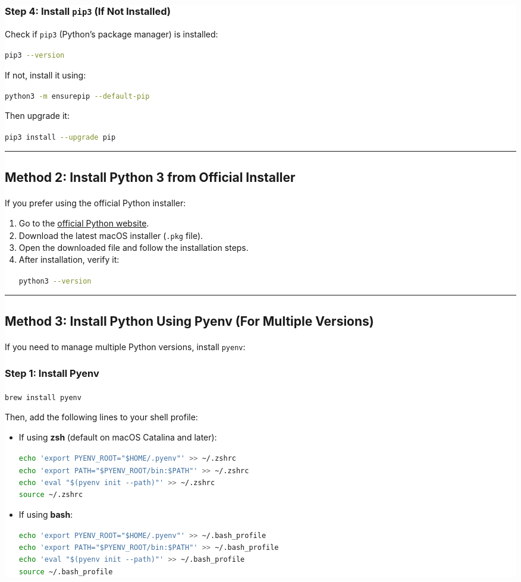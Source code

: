 ### **Step 4: Install `pip3` (If Not Installed)**
Check if `pip3` (Python’s package manager) is installed:
```bash
pip3 --version
```
If not, install it using:
```bash
python3 -m ensurepip --default-pip
```
Then upgrade it:
```bash
pip3 install --upgrade pip
```

---

## **Method 2: Install Python 3 from Official Installer**
If you prefer using the official Python installer:

1. Go to the [official Python website](https://www.python.org/downloads/mac-osx/).
2. Download the latest macOS installer (`.pkg` file).
3. Open the downloaded file and follow the installation steps.
4. After installation, verify it:
   ```bash
   python3 --version
   ```

---

## **Method 3: Install Python Using Pyenv (For Multiple Versions)**
If you need to manage multiple Python versions, install `pyenv`:

### **Step 1: Install Pyenv**
```bash
brew install pyenv
```
Then, add the following lines to your shell profile:
- If using **zsh** (default on macOS Catalina and later):
  ```bash
  echo 'export PYENV_ROOT="$HOME/.pyenv"' >> ~/.zshrc
  echo 'export PATH="$PYENV_ROOT/bin:$PATH"' >> ~/.zshrc
  echo 'eval "$(pyenv init --path)"' >> ~/.zshrc
  source ~/.zshrc
  ```
- If using **bash**:
  ```bash
  echo 'export PYENV_ROOT="$HOME/.pyenv"' >> ~/.bash_profile
  echo 'export PATH="$PYENV_ROOT/bin:$PATH"' >> ~/.bash_profile
  echo 'eval "$(pyenv init --path)"' >> ~/.bash_profile
  source ~/.bash_profile
  ```
